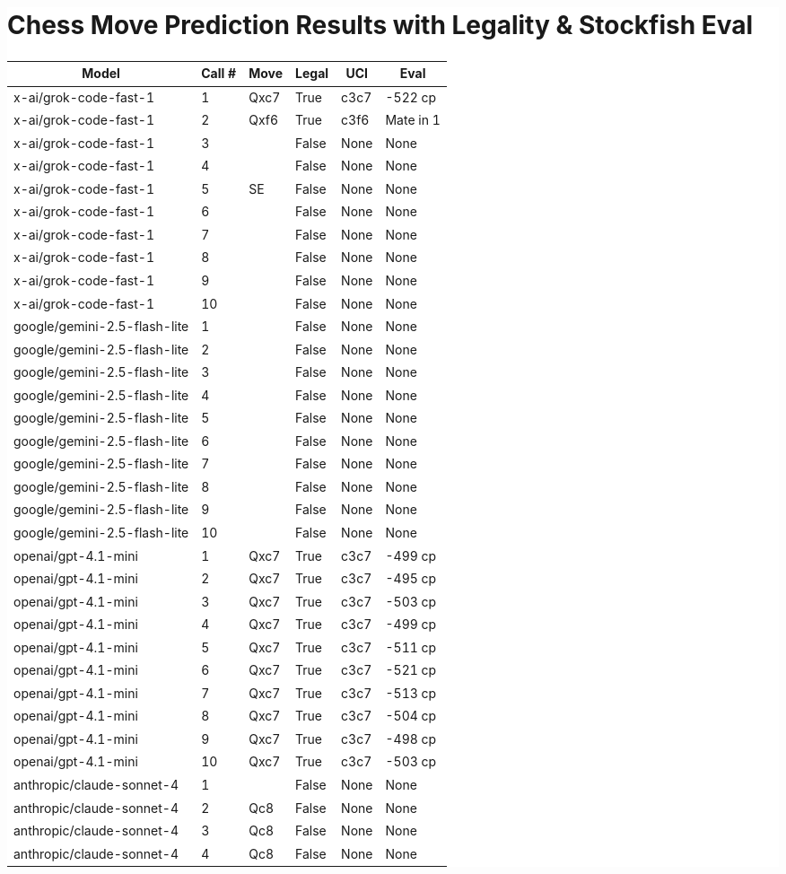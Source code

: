# Chess Move Prediction Results with Legality & Stockfish Eval

| Model | Call # | Move | Legal | UCI | Eval |
|-------|--------|------|-------|-----|------|
| x-ai/grok-code-fast-1 | 1 | Qxc7 | True | c3c7 | -522 cp |
| x-ai/grok-code-fast-1 | 2 | Qxf6 | True | c3f6 | Mate in 1 |
| x-ai/grok-code-fast-1 | 3 |  | False | None | None |
| x-ai/grok-code-fast-1 | 4 |  | False | None | None |
| x-ai/grok-code-fast-1 | 5 | SE | False | None | None |
| x-ai/grok-code-fast-1 | 6 |  | False | None | None |
| x-ai/grok-code-fast-1 | 7 |  | False | None | None |
| x-ai/grok-code-fast-1 | 8 |  | False | None | None |
| x-ai/grok-code-fast-1 | 9 |  | False | None | None |
| x-ai/grok-code-fast-1 | 10 |  | False | None | None |
| google/gemini-2.5-flash-lite | 1 |  | False | None | None |
| google/gemini-2.5-flash-lite | 2 |  | False | None | None |
| google/gemini-2.5-flash-lite | 3 |  | False | None | None |
| google/gemini-2.5-flash-lite | 4 |  | False | None | None |
| google/gemini-2.5-flash-lite | 5 |  | False | None | None |
| google/gemini-2.5-flash-lite | 6 |  | False | None | None |
| google/gemini-2.5-flash-lite | 7 |  | False | None | None |
| google/gemini-2.5-flash-lite | 8 |  | False | None | None |
| google/gemini-2.5-flash-lite | 9 |  | False | None | None |
| google/gemini-2.5-flash-lite | 10 |  | False | None | None |
| openai/gpt-4.1-mini | 1 | Qxc7 | True | c3c7 | -499 cp |
| openai/gpt-4.1-mini | 2 | Qxc7 | True | c3c7 | -495 cp |
| openai/gpt-4.1-mini | 3 | Qxc7 | True | c3c7 | -503 cp |
| openai/gpt-4.1-mini | 4 | Qxc7 | True | c3c7 | -499 cp |
| openai/gpt-4.1-mini | 5 | Qxc7 | True | c3c7 | -511 cp |
| openai/gpt-4.1-mini | 6 | Qxc7 | True | c3c7 | -521 cp |
| openai/gpt-4.1-mini | 7 | Qxc7 | True | c3c7 | -513 cp |
| openai/gpt-4.1-mini | 8 | Qxc7 | True | c3c7 | -504 cp |
| openai/gpt-4.1-mini | 9 | Qxc7 | True | c3c7 | -498 cp |
| openai/gpt-4.1-mini | 10 | Qxc7 | True | c3c7 | -503 cp |
| anthropic/claude-sonnet-4 | 1 |  | False | None | None |
| anthropic/claude-sonnet-4 | 2 | Qc8 | False | None | None |
| anthropic/claude-sonnet-4 | 3 | Qc8 | False | None | None |
| anthropic/claude-sonnet-4 | 4 | Qc8 | False | None | None |